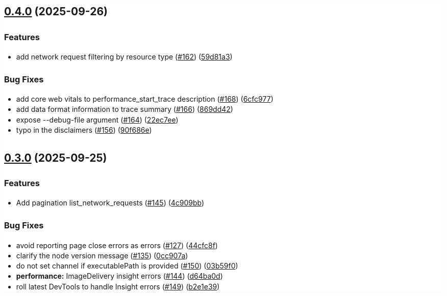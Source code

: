## [0.4.0](https://github.com/ChromeDevTools/chrome-devtools-mcp/compare/chrome-devtools-mcp-v0.3.0...chrome-devtools-mcp-v0.4.0) (2025-09-26)


### Features

* add network request filtering by resource type ([#162](https://github.com/ChromeDevTools/chrome-devtools-mcp/issues/162)) ([59d81a3](https://github.com/ChromeDevTools/chrome-devtools-mcp/commit/59d81a33258a199a3f993c9e02a415f62ef05ce4))


### Bug Fixes

* add core web vitals to performance_start_trace description ([#168](https://github.com/ChromeDevTools/chrome-devtools-mcp/issues/168)) ([6cfc977](https://github.com/ChromeDevTools/chrome-devtools-mcp/commit/6cfc9774f4ec7944c70842999506b2bc2018a667))
* add data format information to trace summary ([#166](https://github.com/ChromeDevTools/chrome-devtools-mcp/issues/166)) ([869dd42](https://github.com/ChromeDevTools/chrome-devtools-mcp/commit/869dd4273e42309c1bb57d44e0e5a6a9506ffad7))
* expose --debug-file argument ([#164](https://github.com/ChromeDevTools/chrome-devtools-mcp/issues/164)) ([22ec7ee](https://github.com/ChromeDevTools/chrome-devtools-mcp/commit/22ec7ee45cc04892000cf6dc32f3fe58d33855c1))
* typo in the disclaimers ([#156](https://github.com/ChromeDevTools/chrome-devtools-mcp/issues/156)) ([90f686e](https://github.com/ChromeDevTools/chrome-devtools-mcp/commit/90f686e5df3d880c35ec566c837ee5a98824be28))

## [0.3.0](https://github.com/ChromeDevTools/chrome-devtools-mcp/compare/chrome-devtools-mcp-v0.2.7...chrome-devtools-mcp-v0.3.0) (2025-09-25)


### Features

* Add pagination list_network_requests ([#145](https://github.com/ChromeDevTools/chrome-devtools-mcp/issues/145)) ([4c909bb](https://github.com/ChromeDevTools/chrome-devtools-mcp/commit/4c909bb8d7c4a420cb8e3219ec98abf28f5cc664))


### Bug Fixes

* avoid reporting page close errors as errors ([#127](https://github.com/ChromeDevTools/chrome-devtools-mcp/issues/127)) ([44cfc8f](https://github.com/ChromeDevTools/chrome-devtools-mcp/commit/44cfc8f945edf9370efe26247f322a59a4a4a7be))
* clarify the node version message ([#135](https://github.com/ChromeDevTools/chrome-devtools-mcp/issues/135)) ([0cc907a](https://github.com/ChromeDevTools/chrome-devtools-mcp/commit/0cc907a9ad79289a6785e9690c3c6940f0a5de52))
* do not set channel if executablePath is provided ([#150](https://github.com/ChromeDevTools/chrome-devtools-mcp/issues/150)) ([03b59f0](https://github.com/ChromeDevTools/chrome-devtools-mcp/commit/03b59f0bca024173ad45d7a617994e919d9cbbad))
* **performance:** ImageDelivery insight errors ([#144](https://github.com/ChromeDevTools/chrome-devtools-mcp/issues/144)) ([d64ba0d](https://github.com/ChromeDevTools/chrome-devtools-mcp/commit/d64ba0d9027540eb707381e2577ae3c1fe014346))
* roll latest DevTools to handle Insight errors ([#149](https://github.com/ChromeDevTools/chrome-devtools-mcp/issues/149)) ([b2e1e39](https://github.com/ChromeDevTools/chrome-devtools-mcp/commit/b2e1e3944c7fa170584ce36c7b8923b0e6d6c6cb))
